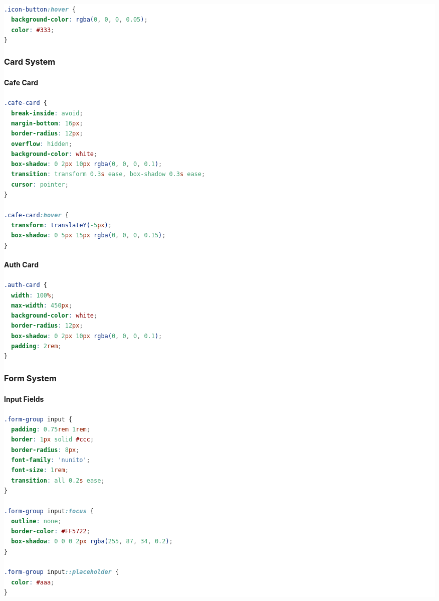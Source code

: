 ```css
.icon-button:hover {
  background-color: rgba(0, 0, 0, 0.05);
  color: #333;
}
```

### Card System

#### Cafe Card
```css
.cafe-card {
  break-inside: avoid;
  margin-bottom: 16px;
  border-radius: 12px;
  overflow: hidden;
  background-color: white;
  box-shadow: 0 2px 10px rgba(0, 0, 0, 0.1);
  transition: transform 0.3s ease, box-shadow 0.3s ease;
  cursor: pointer;
}

.cafe-card:hover {
  transform: translateY(-5px);
  box-shadow: 0 5px 15px rgba(0, 0, 0, 0.15);
}
```

#### Auth Card
```css
.auth-card {
  width: 100%;
  max-width: 450px;
  background-color: white;
  border-radius: 12px;
  box-shadow: 0 2px 10px rgba(0, 0, 0, 0.1);
  padding: 2rem;
}
```

### Form System

#### Input Fields
```css
.form-group input {
  padding: 0.75rem 1rem;
  border: 1px solid #ccc;
  border-radius: 8px;
  font-family: 'nunito';
  font-size: 1rem;
  transition: all 0.2s ease;
}

.form-group input:focus {
  outline: none;
  border-color: #FF5722;
  box-shadow: 0 0 0 2px rgba(255, 87, 34, 0.2);
}

.form-group input::placeholder {
  color: #aaa;
}
```
